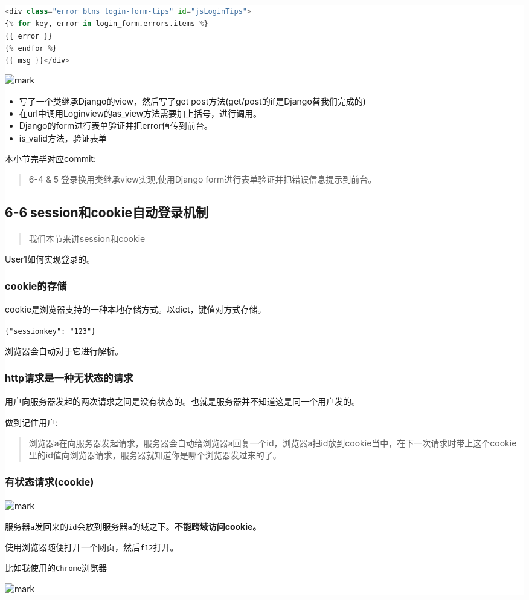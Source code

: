 ```python
<div class="error btns login-form-tips" id="jsLoginTips">
{% for key, error in login_form.errors.items %}
{{ error }}
{% endfor %}
{{ msg }}</div>
```


![mark](http://myphoto.mtianyan.cn/blog/180110/a3CjlEhC9B.png?imageslim)



- 写了一个类继承Django的view，然后写了get post方法(get/post的if是Django替我们完成的)
- 在url中调用Loginview的as_view方法需要加上括号，进行调用。
- Django的form进行表单验证并把error值传到前台。
- is_valid方法，验证表单

本小节完毕对应commit:

>6-4 & 5 登录换用类继承view实现,使用Django form进行表单验证并把错误信息提示到前台。

## 6-6 session和cookie自动登录机制

>我们本节来讲session和cookie

User1如何实现登录的。

### cookie的存储

cookie是浏览器支持的一种本地存储方式。以dict，键值对方式存储。

```
{"sessionkey": "123"}
```

浏览器会自动对于它进行解析。

### http请求是一种无状态的请求

用户向服务器发起的两次请求之间是没有状态的。也就是服务器并不知道这是同一个用户发的。

做到记住用户:

>浏览器a在向服务器发起请求，服务器会自动给浏览器a回复一个id，浏览器a把id放到cookie当中，在下一次请求时带上这个cookie里的id值向浏览器请求，服务器就知道你是哪个浏览器发过来的了。

### 有状态请求(cookie)

![mark](http://myphoto.mtianyan.cn/blog/180110/4F22diHeF6.png?imageslim)

服务器`a`发回来的`id`会放到服务器`a`的域之下。**不能跨域访问cookie。**

使用浏览器随便打开一个网页，然后`f12`打开。

比如我使用的`Chrome`浏览器

![mark](http://myphoto.mtianyan.cn/blog/180110/Bb6elgf96A.png?imageslim)
